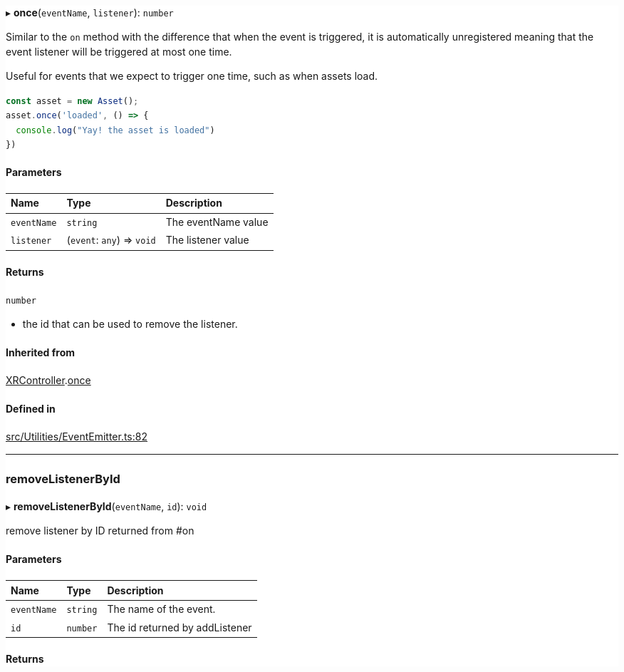 ▸ **once**(`eventName`, `listener`): `number`

Similar to the `on` method with the difference that when the event is triggered,
it is automatically unregistered meaning that the event listener will be triggered at most one time.

Useful for events that we expect to trigger one time, such as when assets load.
```javascript
const asset = new Asset();
asset.once('loaded', () => {
  console.log("Yay! the asset is loaded")
})
```

#### Parameters

| Name | Type | Description |
| :------ | :------ | :------ |
| `eventName` | `string` | The eventName value |
| `listener` | (`event`: `any`) => `void` | The listener value |

#### Returns

`number`

- the id that can be used to remove the listener.

#### Inherited from

[XRController](Renderer_VR_XRController.XRController).[once](Renderer_VR_XRController.XRController#once)

#### Defined in

[src/Utilities/EventEmitter.ts:82](https://github.com/ZeaInc/zea-engine/blob/8e646f8a8/src/Utilities/EventEmitter.ts#L82)

___

### removeListenerById

▸ **removeListenerById**(`eventName`, `id`): `void`

remove listener by ID returned from #on

#### Parameters

| Name | Type | Description |
| :------ | :------ | :------ |
| `eventName` | `string` | The name of the event. |
| `id` | `number` | The id returned by addListener |

#### Returns
